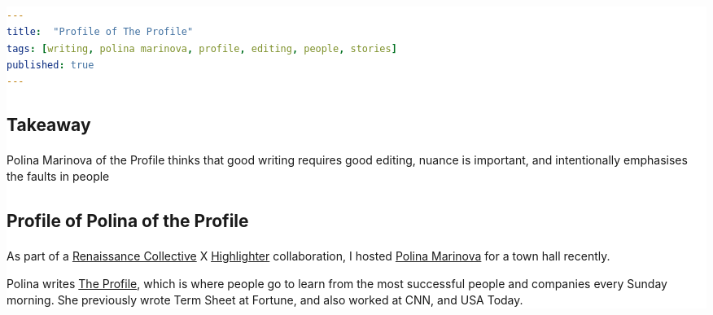 ```yaml
---
title:  "Profile of The Profile"  
tags: [writing, polina marinova, profile, editing, people, stories]
published: true
---
```


## Takeaway

Polina Marinova of the Profile thinks that good writing requires good editing, nuance is important, and intentionally emphasises the faults in people

<style>
      .iframe-container {
        overflow: hidden;        
        padding-top: 50%; <!-- Calculated from the aspect ration of the content (in case of 16:9 it is 9/16= 0.5625) -->
        position: relative;
      }
      .iframe-container iframe { 
         border: 0;
         height: 100%; <!-- Finally, width and height are set to 100% so the iframe takes up 100% of the containers space. -->
         left: 0;
         position: absolute;
         top: 0;
         width: 100%;
         display: block;
         margin: 0 auto; <!-- center image -->
      }
      <!-- 4x3 Aspect Ratio -->
      .iframe-container-4x3 {
        padding-top: 75%;
      }
</style> 

<div class="iframe-container-4x3">
  <p align="center"><iframe src="https://avoidboringpeople.substack.com/embed" frameborder="0" scrolling="no"> </iframe></p>
</div>

## Profile of Polina of the Profile

As part of a [Renaissance Collective](https://www.renaissancecollective.co/value-of-the-renaissance-collective-community) X [Highlighter](https://highlighter.com/discover) collaboration, I hosted [Polina Marinova](https://readtheprofile.com/) for a town hall recently.

Polina writes [The Profile](https://readtheprofile.com/), which is where people go to learn from the most successful people and companies every Sunday morning. She previously wrote Term Sheet at Fortune, and also worked at CNN, and USA Today. 
